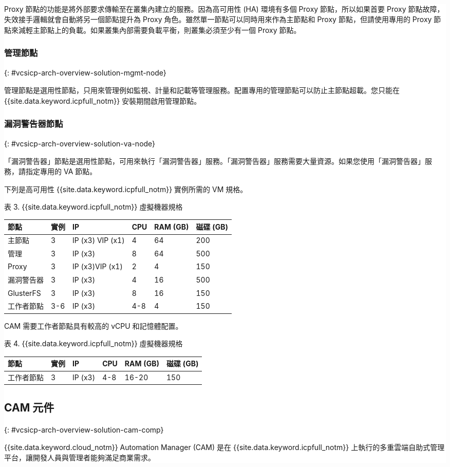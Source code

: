 Proxy 節點的功能是將外部要求傳輸至在叢集內建立的服務。因為高可用性 (HA) 環境有多個 Proxy 節點，所以如果首要 Proxy 節點故障，失效接手邏輯就會自動將另一個節點提升為 Proxy 角色。雖然單一節點可以同時用來作為主節點和 Proxy 節點，但請使用專用的 Proxy 節點來減輕主節點上的負載。如果叢集內部需要負載平衡，則叢集必須至少有一個 Proxy 節點。

### 管理節點
{: #vcsicp-arch-overview-solution-mgmt-node}

管理節點是選用性節點，只用來管理例如監視、計量和記載等管理服務。配置專用的管理節點可以防止主節點超載。您只能在 {{site.data.keyword.icpfull_notm}} 安裝期間啟用管理節點。

###	漏洞警告器節點
{: #vcsicp-arch-overview-solution-va-node}

「漏洞警告器」節點是選用性節點，可用來執行「漏洞警告器」服務。「漏洞警告器」服務需要大量資源。如果您使用「漏洞警告器」服務，請指定專用的 VA 節點。

下列是高可用性 {{site.data.keyword.icpfull_notm}} 實例所需的 VM 規格。

表 3. {{site.data.keyword.icpfull_notm}} 虛擬機器規格

|節點 |     實例    | IP	| CPU	| RAM (GB)	| 磁碟 (GB)|
|:---- |:--------- |:-- |:--- |:--------- |:--------- |
| 主節點     | 3	| IP (x3) VIP (x1)	| 4	| 64	| 200 |
|管理	| 3	| IP (x3)	|8	| 64	| 500 |
|Proxy	| 3	| IP (x3)VIP (x1)	|2	| 4	| 150 |
|漏洞警告器	| 3	| IP (x3)	| 4	| 16	| 500 |
|GlusterFS	| 3	| IP (x3)	|8	| 16	| 150 |
|工作者節點	| 3-6	| IP (x3)	|4-8	| 4	| 150 |

CAM 需要工作者節點具有較高的 vCPU 和記憶體配置。

表 4. {{site.data.keyword.icpfull_notm}} 虛擬機器規格

|節點 |實例	| IP    | CPU	| RAM (GB)	| 磁碟 (GB)|
|:---- |:---------- |:-- |:---- |:--------- |:--------- |
|工作者節點  | 3 | IP (x3)  |  4-8 |16-20   | 150 |

## CAM 元件
{: #vcsicp-arch-overview-solution-cam-comp}

{{site.data.keyword.cloud_notm}} Automation Manager (CAM) 是在 {{site.data.keyword.icpfull_notm}} 上執行的多重雲端自助式管理平台，讓開發人員與管理者能夠滿足商業需求。
